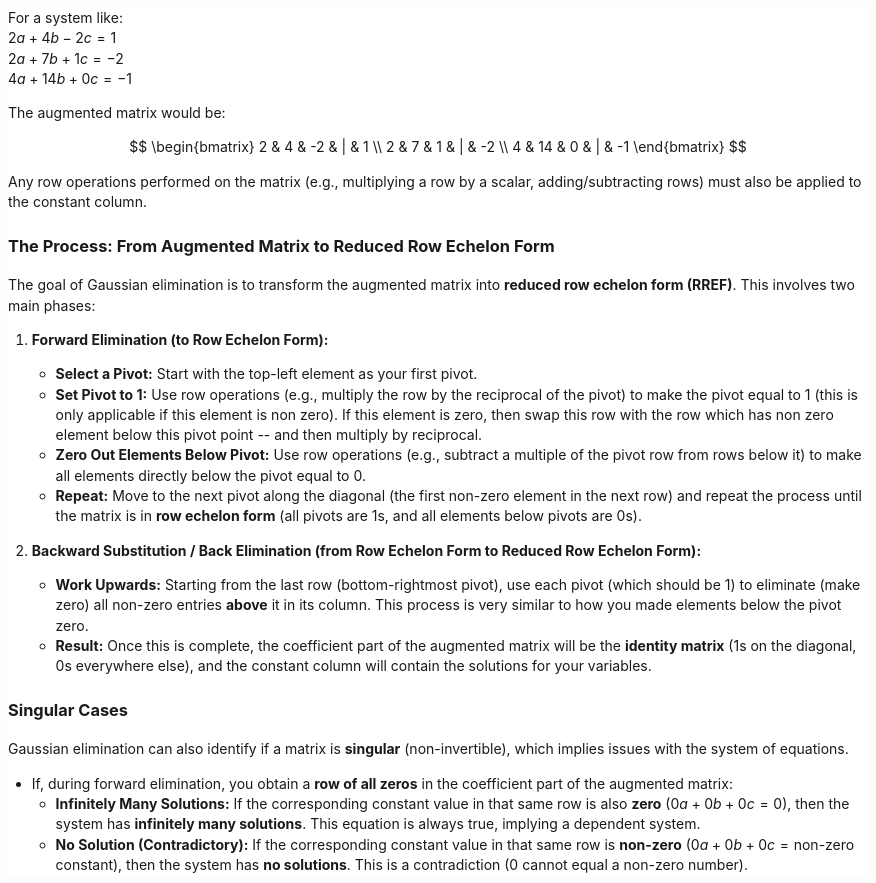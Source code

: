 For a system like:  
$2a + 4b - 2c = 1$  
$2a + 7b + 1c = -2$  
$4a + 14b + 0c = -1$

The augmented matrix would be:

$$
\begin{bmatrix}
2 & 4 & -2 & | & 1 \\
2 & 7 & 1 & | & -2 \\
4 & 14 & 0 & | & -1
\end{bmatrix}
$$

Any row operations performed on the matrix (e.g., multiplying a row by a scalar, adding/subtracting rows) must also be applied to the constant column.

### The Process: From Augmented Matrix to Reduced Row Echelon Form

The goal of Gaussian elimination is to transform the augmented matrix into **reduced row echelon form (RREF)**. This involves two main phases:

1.  **Forward Elimination (to Row Echelon Form):**
    * **Select a Pivot:** Start with the top-left element as your first pivot.
    * **Set Pivot to 1:** Use row operations (e.g., multiply the row by the reciprocal of the pivot) to make the pivot equal to 1 (this is only applicable if this element is non zero). If this element is zero, then swap this row with the row which has non zero element below this pivot point -- and then multiply by reciprocal.
    * **Zero Out Elements Below Pivot:** Use row operations (e.g., subtract a multiple of the pivot row from rows below it) to make all elements directly below the pivot equal to 0.
    * **Repeat:** Move to the next pivot along the diagonal (the first non-zero element in the next row) and repeat the process until the matrix is in **row echelon form** (all pivots are 1s, and all elements below pivots are 0s).

2.  **Backward Substitution / Back Elimination (from Row Echelon Form to Reduced Row Echelon Form):**
    * **Work Upwards:** Starting from the last row (bottom-rightmost pivot), use each pivot (which should be 1) to eliminate (make zero) all non-zero entries **above** it in its column. This process is very similar to how you made elements below the pivot zero.
    * **Result:** Once this is complete, the coefficient part of the augmented matrix will be the **identity matrix** (1s on the diagonal, 0s everywhere else), and the constant column will contain the solutions for your variables.

### Singular Cases

Gaussian elimination can also identify if a matrix is **singular** (non-invertible), which implies issues with the system of equations.

* If, during forward elimination, you obtain a **row of all zeros** in the coefficient part of the augmented matrix:
    * **Infinitely Many Solutions:** If the corresponding constant value in that same row is also **zero** ($0a + 0b + 0c = 0$), then the system has **infinitely many solutions**. This equation is always true, implying a dependent system.
    * **No Solution (Contradictory):** If the corresponding constant value in that same row is **non-zero** ($0a + 0b + 0c = \text{non-zero constant}$), then the system has **no solutions**. This is a contradiction (0 cannot equal a non-zero number).
